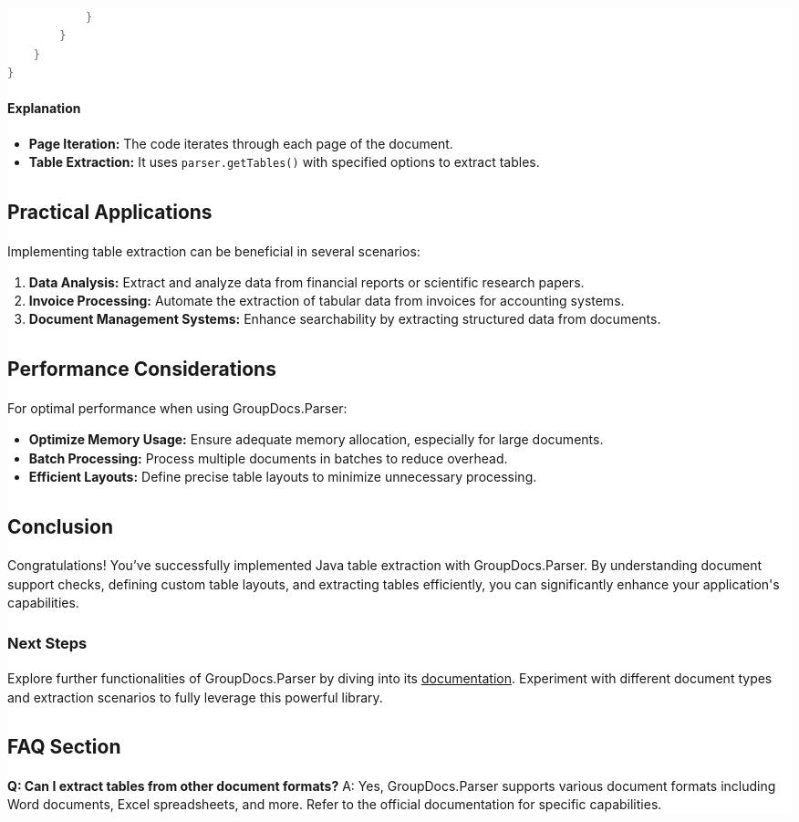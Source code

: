 ```java
            }
        }
    }
}
```

#### Explanation
- **Page Iteration:** The code iterates through each page of the document.
- **Table Extraction:** It uses `parser.getTables()` with specified options to extract tables.

## Practical Applications

Implementing table extraction can be beneficial in several scenarios:
1. **Data Analysis:** Extract and analyze data from financial reports or scientific research papers.
2. **Invoice Processing:** Automate the extraction of tabular data from invoices for accounting systems.
3. **Document Management Systems:** Enhance searchability by extracting structured data from documents.

## Performance Considerations

For optimal performance when using GroupDocs.Parser:
- **Optimize Memory Usage:** Ensure adequate memory allocation, especially for large documents.
- **Batch Processing:** Process multiple documents in batches to reduce overhead.
- **Efficient Layouts:** Define precise table layouts to minimize unnecessary processing.

## Conclusion

Congratulations! You’ve successfully implemented Java table extraction with GroupDocs.Parser. By understanding document support checks, defining custom table layouts, and extracting tables efficiently, you can significantly enhance your application's capabilities.

### Next Steps

Explore further functionalities of GroupDocs.Parser by diving into its [documentation](https://docs.groupdocs.com/parser/java/). Experiment with different document types and extraction scenarios to fully leverage this powerful library.

## FAQ Section

**Q: Can I extract tables from other document formats?**
A: Yes, GroupDocs.Parser supports various document formats including Word documents, Excel spreadsheets, and more. Refer to the official documentation for specific capabilities.
